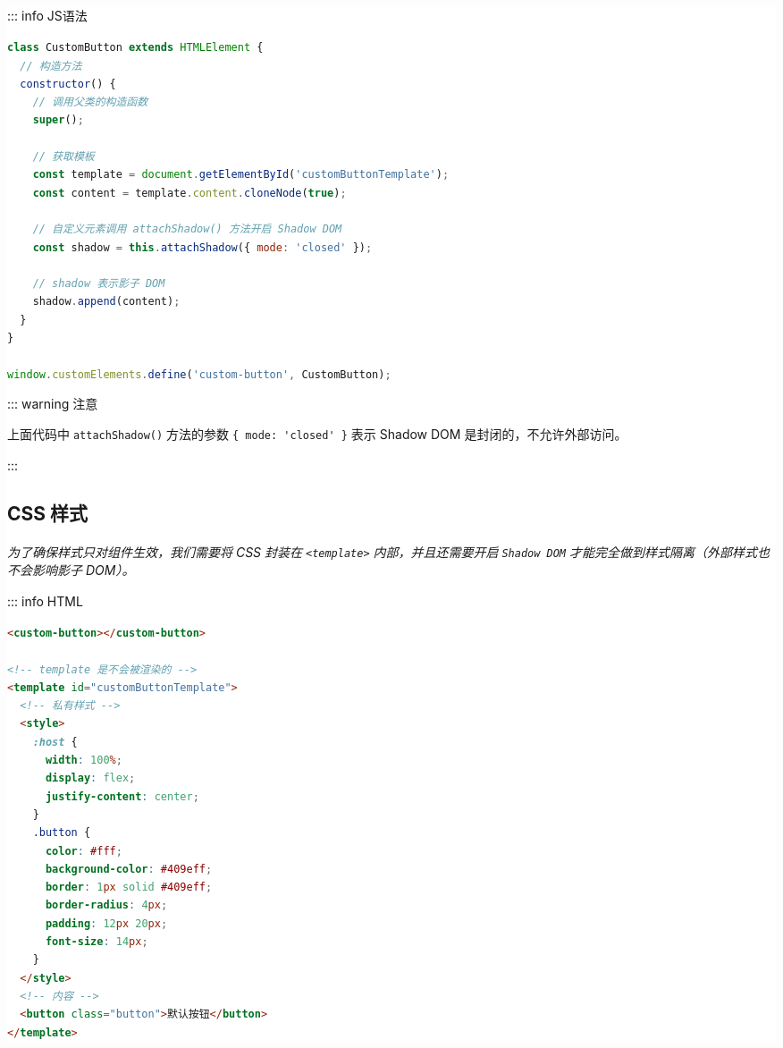 ::: info JS语法

```js
class CustomButton extends HTMLElement {
  // 构造方法
  constructor() {
    // 调用父类的构造函数
    super();

    // 获取模板
    const template = document.getElementById('customButtonTemplate');
    const content = template.content.cloneNode(true);

    // 自定义元素调用 attachShadow() 方法开启 Shadow DOM
    const shadow = this.attachShadow({ mode: 'closed' });

    // shadow 表示影子 DOM
    shadow.append(content);
  }
}

window.customElements.define('custom-button', CustomButton);

```

::: warning 注意

上面代码中 `attachShadow()` 方法的参数 `{ mode: 'closed' }` 表示 Shadow DOM 是封闭的，不允许外部访问。

:::

## CSS 样式

*为了确保样式只对组件生效，我们需要将 CSS 封装在 `<template>` 内部，并且还需要开启 `Shadow DOM` 才能完全做到样式隔离（外部样式也不会影响影子 DOM）。*

::: info HTML

```html
<custom-button></custom-button>

<!-- template 是不会被渲染的 -->
<template id="customButtonTemplate">
  <!-- 私有样式 -->
  <style>
    :host {
      width: 100%;
      display: flex;
      justify-content: center;
    }
    .button {
      color: #fff;
      background-color: #409eff;
      border: 1px solid #409eff;
      border-radius: 4px;
      padding: 12px 20px;
      font-size: 14px;
    }
  </style>
  <!-- 内容 -->
  <button class="button">默认按钮</button>
</template>
```
